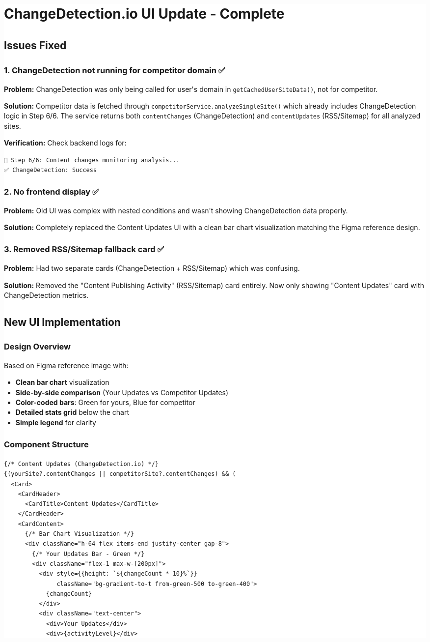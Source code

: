 # ChangeDetection.io UI Update - Complete

## Issues Fixed

### 1. ChangeDetection not running for competitor domain ✅
**Problem:** ChangeDetection was only being called for user's domain in `getCachedUserSiteData()`, not for competitor.

**Solution:** Competitor data is fetched through `competitorService.analyzeSingleSite()` which already includes ChangeDetection logic in Step 6/6. The service returns both `contentChanges` (ChangeDetection) and `contentUpdates` (RSS/Sitemap) for all analyzed sites.

**Verification:** Check backend logs for:
```
📝 Step 6/6: Content changes monitoring analysis...
✅ ChangeDetection: Success
```

### 2. No frontend display ✅
**Problem:** Old UI was complex with nested conditions and wasn't showing ChangeDetection data properly.

**Solution:** Completely replaced the Content Updates UI with a clean bar chart visualization matching the Figma reference design.

### 3. Removed RSS/Sitemap fallback card ✅
**Problem:** Had two separate cards (ChangeDetection + RSS/Sitemap) which was confusing.

**Solution:** Removed the "Content Publishing Activity" (RSS/Sitemap) card entirely. Now only showing "Content Updates" card with ChangeDetection metrics.

## New UI Implementation

### Design Overview
Based on Figma reference image with:
- **Clean bar chart** visualization
- **Side-by-side comparison** (Your Updates vs Competitor Updates)
- **Color-coded bars**: Green for yours, Blue for competitor
- **Detailed stats grid** below the chart
- **Simple legend** for clarity

### Component Structure

```tsx
{/* Content Updates (ChangeDetection.io) */}
{(yourSite?.contentChanges || competitorSite?.contentChanges) && (
  <Card>
    <CardHeader>
      <CardTitle>Content Updates</CardTitle>
    </CardHeader>
    <CardContent>
      {/* Bar Chart Visualization */}
      <div className="h-64 flex items-end justify-center gap-8">
        {/* Your Updates Bar - Green */}
        <div className="flex-1 max-w-[200px]">
          <div style={{height: `${changeCount * 10}%`}} 
               className="bg-gradient-to-t from-green-500 to-green-400">
            {changeCount}
          </div>
          <div className="text-center">
            <div>Your Updates</div>
            <div>{activityLevel}</div>
```